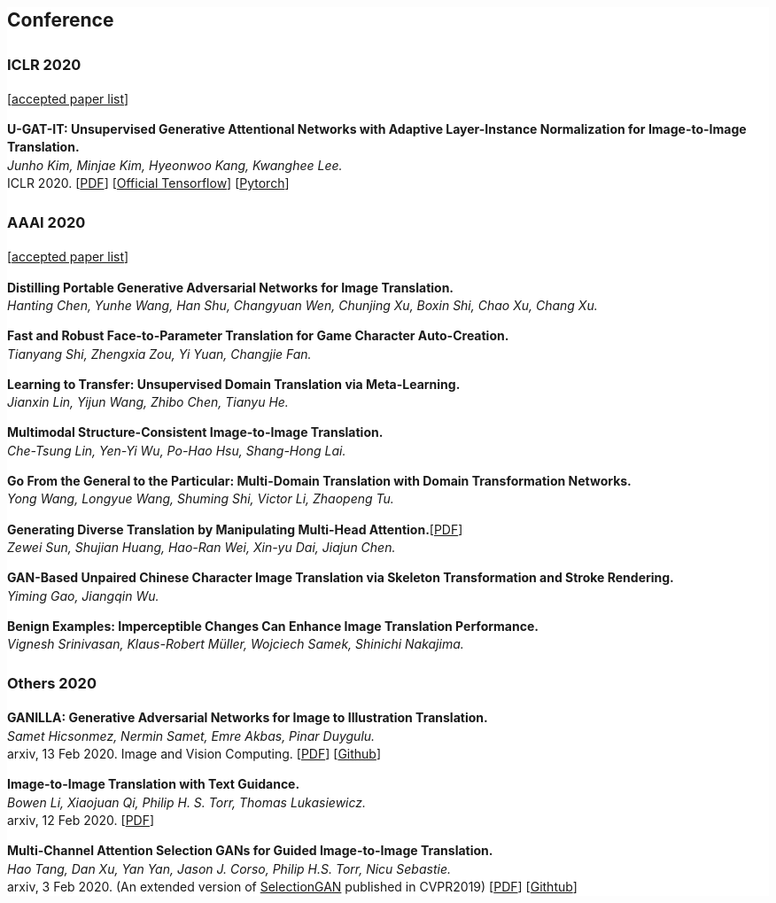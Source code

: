 ## Conference

### ICLR 2020 
[[accepted paper list](https://openreview.net/group?id=ICLR.cc/2020/Conference)]

**U-GAT-IT: Unsupervised Generative Attentional Networks with Adaptive Layer-Instance Normalization for Image-to-Image Translation.**<br>
*Junho Kim, Minjae Kim, Hyeonwoo Kang, Kwanghee Lee.*<br>
ICLR 2020. [[PDF](https://arxiv.org/abs/1907.10830)] [[Official Tensorflow](https://github.com/taki0112/UGATIT)] [[Pytorch](https://github.com/znxlwm/UGATIT-pytorch)]

### AAAI 2020 
[[accepted paper list](https://aaai.org/Conferences/AAAI-20/wp-content/uploads/2020/01/AAAI-20-Accepted-Paper-List.pdf)]

**Distilling Portable Generative Adversarial Networks for Image Translation.**<br>
*Hanting Chen, Yunhe Wang, Han Shu, Changyuan Wen, Chunjing Xu, Boxin Shi, Chao Xu, Chang Xu.*<br>

**Fast and Robust Face-to-Parameter Translation for Game Character Auto-Creation.**<br>
*Tianyang Shi, Zhengxia Zou, Yi Yuan, Changjie Fan.*<br>

**Learning to Transfer: Unsupervised Domain Translation via Meta-Learning.**<br>
*Jianxin Lin, Yijun Wang, Zhibo Chen, Tianyu He.*<br>

**Multimodal Structure-Consistent Image-to-Image Translation.**<br>
*Che-Tsung Lin, Yen-Yi Wu, Po-Hao Hsu, Shang-Hong Lai.*<br>

**Go From the General to the Particular: Multi-Domain Translation with Domain Transformation Networks.**<br>
*Yong Wang, Longyue Wang, Shuming Shi, Victor Li, Zhaopeng Tu.*<br>

**Generating Diverse Translation by Manipulating Multi-Head Attention.**[[PDF](https://arxiv.org/abs/1911.09333v1)]<br>
*Zewei Sun, Shujian Huang, Hao-Ran Wei, Xin-yu Dai, Jiajun Chen.*<br>

**GAN-Based Unpaired Chinese Character Image Translation via Skeleton Transformation and Stroke Rendering.**<br>
*Yiming Gao, Jiangqin Wu.*<br>

**Benign Examples: Imperceptible Changes Can Enhance Image Translation Performance.**<br>
*Vignesh Srinivasan, Klaus-Robert Müller, Wojciech Samek, Shinichi Nakajima.*<br>

### Others 2020

**GANILLA: Generative Adversarial Networks for Image to Illustration Translation.**<br>
*Samet Hicsonmez, Nermin Samet, Emre Akbas, Pinar Duygulu.*<br>
arxiv, 13 Feb 2020. Image and Vision Computing. [[PDF](https://arxiv.org/abs/2002.05638)] [[Github](https://github.com/giddyyupp/ganilla)]

**Image-to-Image Translation with Text Guidance.**<br>
*Bowen Li, Xiaojuan Qi, Philip H. S. Torr, Thomas Lukasiewicz.*<br>
arxiv, 12 Feb 2020. [[PDF](https://arxiv.org/abs/2002.05235)]

**Multi-Channel Attention Selection GANs for Guided Image-to-Image Translation.**<br>
*Hao Tang, Dan Xu, Yan Yan, Jason J. Corso, Philip H.S. Torr, Nicu Sebastie.*<br>
arxiv, 3 Feb 2020. (An extended version of [SelectionGAN](https://arxiv.org/abs/1904.06807) published in CVPR2019) 
[[PDF](https://arxiv.org/abs/2002.01048)]
[[Githtub](https://github.com/Ha0Tang/SelectionGAN)]
